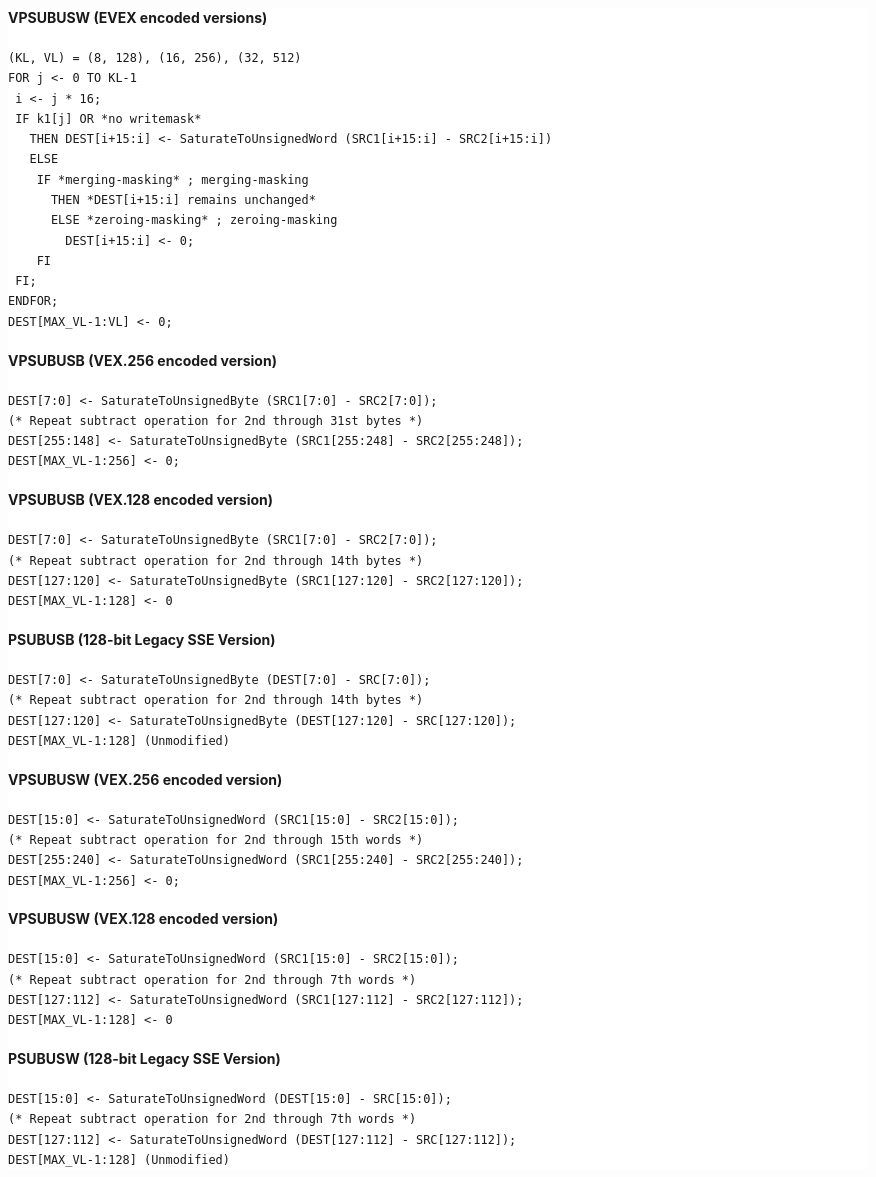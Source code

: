 #### VPSUBUSW (EVEX encoded versions) 
```info-verb
(KL, VL) = (8, 128), (16, 256), (32, 512)
FOR j <-  0 TO KL-1
 i <-  j * 16;
 IF k1[j] OR *no writemask*
   THEN DEST[i+15:i]  <- SaturateToUnsignedWord (SRC1[i+15:i] - SRC2[i+15:i])
   ELSE 
    IF *merging-masking* ; merging-masking
      THEN *DEST[i+15:i] remains unchanged*
      ELSE *zeroing-masking* ; zeroing-masking
        DEST[i+15:i]  <- 0;
    FI
 FI;
ENDFOR;
DEST[MAX_VL-1:VL] <-  0;
```
#### VPSUBUSB (VEX.256 encoded version)
```info-verb
DEST[7:0] <-  SaturateToUnsignedByte (SRC1[7:0] - SRC2[7:0]);
(* Repeat subtract operation for 2nd through 31st bytes *)
DEST[255:148]  <- SaturateToUnsignedByte (SRC1[255:248] - SRC2[255:248]);
DEST[MAX_VL-1:256] <-  0;
```
#### VPSUBUSB (VEX.128 encoded version)
```info-verb
DEST[7:0] <-  SaturateToUnsignedByte (SRC1[7:0] - SRC2[7:0]);
(* Repeat subtract operation for 2nd through 14th bytes *)
DEST[127:120] <-  SaturateToUnsignedByte (SRC1[127:120] - SRC2[127:120]);
DEST[MAX_VL-1:128] <-  0
```
#### PSUBUSB (128-bit Legacy SSE Version)
```info-verb
DEST[7:0] <-  SaturateToUnsignedByte (DEST[7:0] - SRC[7:0]);
(* Repeat subtract operation for 2nd through 14th bytes *)
DEST[127:120] <-  SaturateToUnsignedByte (DEST[127:120] - SRC[127:120]);
DEST[MAX_VL-1:128] (Unmodified)
```
#### VPSUBUSW (VEX.256 encoded version)
```info-verb
DEST[15:0]  <- SaturateToUnsignedWord (SRC1[15:0] - SRC2[15:0]);
(* Repeat subtract operation for 2nd through 15th words *)
DEST[255:240]  <- SaturateToUnsignedWord (SRC1[255:240] - SRC2[255:240]);
DEST[MAX_VL-1:256]  <- 0;
```
#### VPSUBUSW (VEX.128 encoded version)
```info-verb
DEST[15:0]  <- SaturateToUnsignedWord (SRC1[15:0] - SRC2[15:0]);
(* Repeat subtract operation for 2nd through 7th words *)
DEST[127:112]  <- SaturateToUnsignedWord (SRC1[127:112] - SRC2[127:112]);
DEST[MAX_VL-1:128]  <- 0
```
#### PSUBUSW (128-bit Legacy SSE Version)
```info-verb
DEST[15:0]  <- SaturateToUnsignedWord (DEST[15:0] - SRC[15:0]);
(* Repeat subtract operation for 2nd through 7th words *)
DEST[127:112] <-  SaturateToUnsignedWord (DEST[127:112] - SRC[127:112]);
DEST[MAX_VL-1:128] (Unmodified)
```
